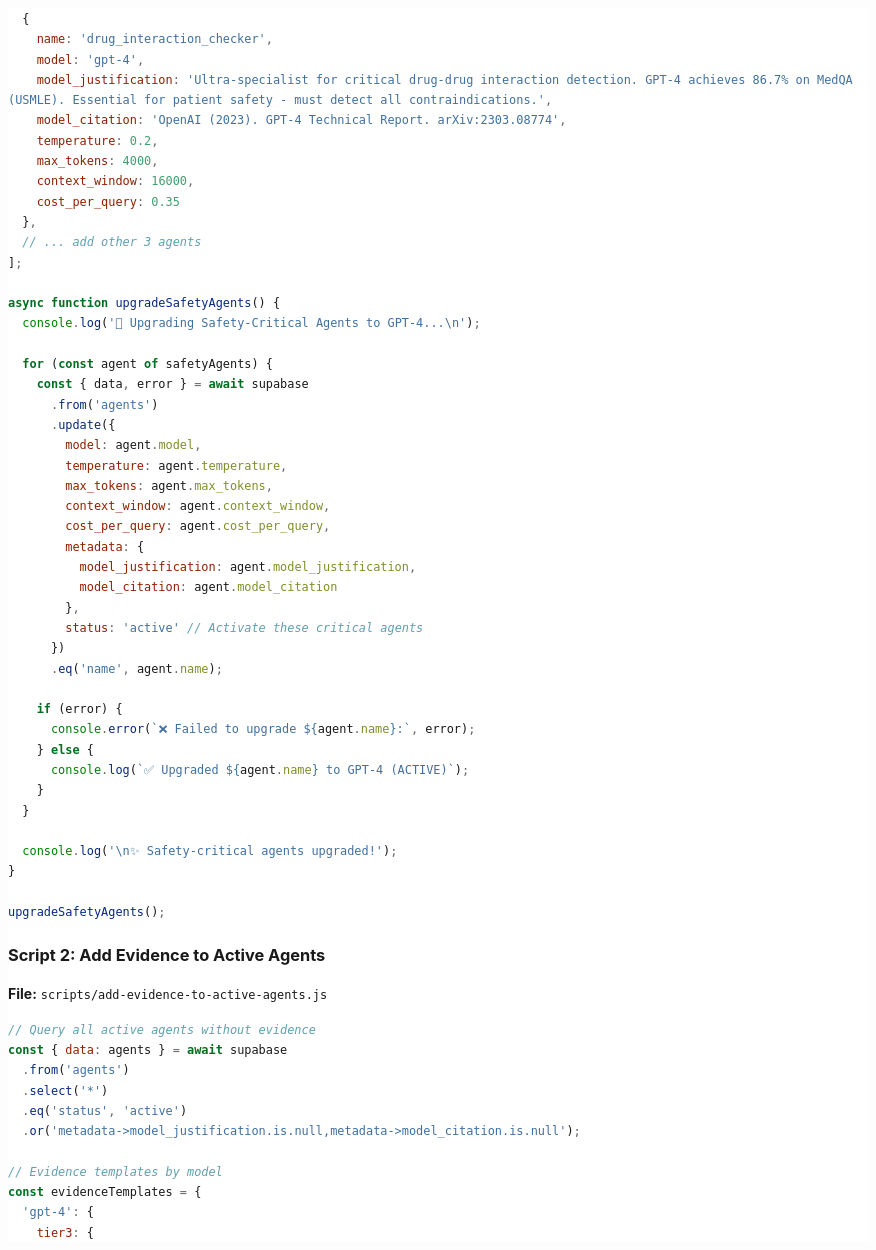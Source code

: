 ```javascript
  {
    name: 'drug_interaction_checker',
    model: 'gpt-4',
    model_justification: 'Ultra-specialist for critical drug-drug interaction detection. GPT-4 achieves 86.7% on MedQA (USMLE). Essential for patient safety - must detect all contraindications.',
    model_citation: 'OpenAI (2023). GPT-4 Technical Report. arXiv:2303.08774',
    temperature: 0.2,
    max_tokens: 4000,
    context_window: 16000,
    cost_per_query: 0.35
  },
  // ... add other 3 agents
];

async function upgradeSafetyAgents() {
  console.log('🚨 Upgrading Safety-Critical Agents to GPT-4...\n');

  for (const agent of safetyAgents) {
    const { data, error } = await supabase
      .from('agents')
      .update({
        model: agent.model,
        temperature: agent.temperature,
        max_tokens: agent.max_tokens,
        context_window: agent.context_window,
        cost_per_query: agent.cost_per_query,
        metadata: {
          model_justification: agent.model_justification,
          model_citation: agent.model_citation
        },
        status: 'active' // Activate these critical agents
      })
      .eq('name', agent.name);

    if (error) {
      console.error(`❌ Failed to upgrade ${agent.name}:`, error);
    } else {
      console.log(`✅ Upgraded ${agent.name} to GPT-4 (ACTIVE)`);
    }
  }

  console.log('\n✨ Safety-critical agents upgraded!');
}

upgradeSafetyAgents();
```

### Script 2: Add Evidence to Active Agents
**File:** `scripts/add-evidence-to-active-agents.js`

```javascript
// Query all active agents without evidence
const { data: agents } = await supabase
  .from('agents')
  .select('*')
  .eq('status', 'active')
  .or('metadata->model_justification.is.null,metadata->model_citation.is.null');

// Evidence templates by model
const evidenceTemplates = {
  'gpt-4': {
    tier3: {
```